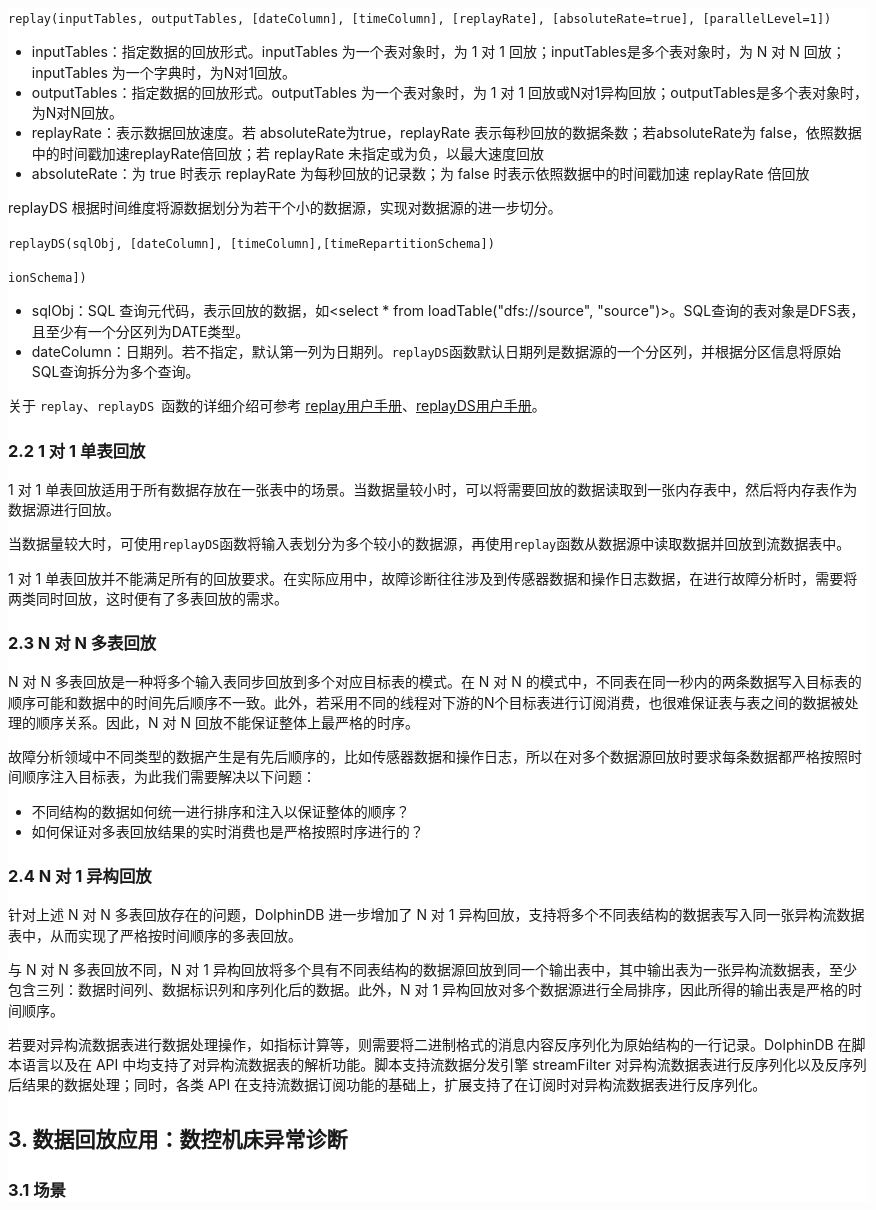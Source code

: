 ```
replay(inputTables, outputTables, [dateColumn], [timeColumn], [replayRate], [absoluteRate=true], [parallelLevel=1])
```

- inputTables：指定数据的回放形式。inputTables 为一个表对象时，为 1 对 1 回放；inputTables是多个表对象时，为 N 对 N 回放；inputTables 为一个字典时，为N对1回放。
- outputTables：指定数据的回放形式。outputTables 为一个表对象时，为 1 对 1 回放或N对1异构回放；outputTables是多个表对象时，为N对N回放。
- replayRate：表示数据回放速度。若 absoluteRate为true，replayRate 表示每秒回放的数据条数；若absoluteRate为 false，依照数据中的时间戳加速replayRate倍回放；若 replayRate 未指定或为负，以最大速度回放
- absoluteRate：为 true 时表示 replayRate 为每秒回放的记录数；为 false 时表示依照数据中的时间戳加速 replayRate 倍回放

replayDS 根据时间维度将源数据划分为若干个小的数据源，实现对数据源的进一步切分。

```
replayDS(sqlObj, [dateColumn], [timeColumn],[timeRepartitionSchema])
```

`ionSchema])`

- sqlObj：SQL 查询元代码，表示回放的数据，如\<select * from loadTable("dfs://source", "source")\>。SQL查询的表对象是DFS表，且至少有一个分区列为DATE类型。
- dateColumn：日期列。若不指定，默认第一列为日期列。`replayDS`函数默认日期列是数据源的一个分区列，并根据分区信息将原始SQL查询拆分为多个查询。

关于 `replay`、`replayDS `函数的详细介绍可参考 [replay用户手册](https://docs.dolphindb.cn/zh/funcs/r/replay.html)、[replayDS用户手册](https://docs.dolphindb.cn/zh/funcs/r/replayDS.html)。

### 2.2 1 对 1 单表回放

1 对 1 单表回放适用于所有数据存放在一张表中的场景。当数据量较小时，可以将需要回放的数据读取到一张内存表中，然后将内存表作为数据源进行回放。

当数据量较大时，可使用`replayDS`函数将输入表划分为多个较小的数据源，再使用`replay`函数从数据源中读取数据并回放到流数据表中。

1 对 1 单表回放并不能满足所有的回放要求。在实际应用中，故障诊断往往涉及到传感器数据和操作日志数据，在进行故障分析时，需要将两类同时回放，这时便有了多表回放的需求。

### 2.3 N 对 N 多表回放

N 对 N 多表回放是一种将多个输入表同步回放到多个对应目标表的模式。在 N 对 N 的模式中，不同表在同一秒内的两条数据写入目标表的顺序可能和数据中的时间先后顺序不一致。此外，若采用不同的线程对下游的N个目标表进行订阅消费，也很难保证表与表之间的数据被处理的顺序关系。因此，N 对 N 回放不能保证整体上最严格的时序。

故障分析领域中不同类型的数据产生是有先后顺序的，比如传感器数据和操作日志，所以在对多个数据源回放时要求每条数据都严格按照时间顺序注入目标表，为此我们需要解决以下问题：

- 不同结构的数据如何统一进行排序和注入以保证整体的顺序？
- 如何保证对多表回放结果的实时消费也是严格按照时序进行的？

### 2.4 N 对 1 异构回放

针对上述 N 对 N 多表回放存在的问题，DolphinDB 进一步增加了 N 对 1 异构回放，支持将多个不同表结构的数据表写入同一张异构流数据表中，从而实现了严格按时间顺序的多表回放。

与 N 对 N 多表回放不同，N 对 1 异构回放将多个具有不同表结构的数据源回放到同一个输出表中，其中输出表为一张异构流数据表，至少包含三列：数据时间列、数据标识列和序列化后的数据。此外，N 对 1 异构回放对多个数据源进行全局排序，因此所得的输出表是严格的时间顺序。

若要对异构流数据表进行数据处理操作，如指标计算等，则需要将二进制格式的消息内容反序列化为原始结构的一行记录。DolphinDB 在脚本语言以及在 API 中均支持了对异构流数据表的解析功能。脚本支持流数据分发引擎 streamFilter 对异构流数据表进行反序列化以及反序列后结果的数据处理；同时，各类 API 在支持流数据订阅功能的基础上，扩展支持了在订阅时对异构流数据表进行反序列化。

## 3. 数据回放应用：数控机床异常诊断

### 3.1 场景
